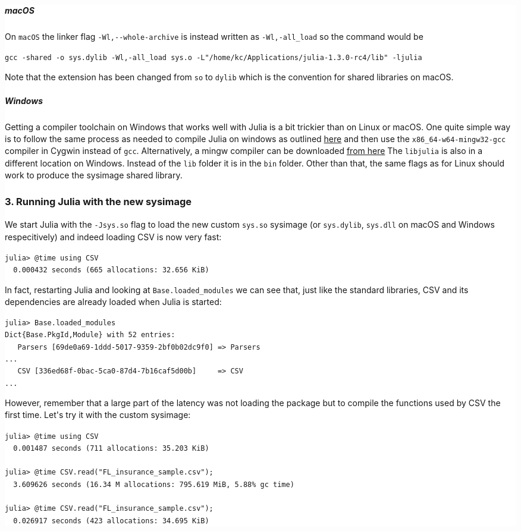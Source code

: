 ##### macOS

On `macOS` the linker flag `-Wl,--whole-archive` is instead written as
`-Wl,-all_load` so the command would be

```
gcc -shared -o sys.dylib -Wl,-all_load sys.o -L"/home/kc/Applications/julia-1.3.0-rc4/lib" -ljulia
```

Note that the extension has been changed from `so` to `dylib` which is the
convention for shared libraries on macOS.

##### Windows

Getting a compiler toolchain on Windows that works well with Julia is a bit
trickier than on Linux or macOS.  One quite simple way is to follow the same
process as needed to compile Julia on windows as outlined
[here](https://github.com/JuliaLang/julia/blob/master/doc/build/windows.md#cygwin-to-mingw-cross-compiling) and then use the `x86_64-w64-mingw32-gcc`
compiler in Cygwin instead of `gcc`. Alternatively, a mingw compiler can be
downloaded [from
here](https://sourceforge.net/projects/mingw-w64/files/mingw-w64/) The
`libjulia` is also in a different location on Windows. Instead of the `lib`
folder it is in the `bin` folder.  Other than that, the same flags as for Linux
should work to produce the sysimage shared library.

### 3. Running Julia with the new sysimage

We start Julia with the `-Jsys.so` flag to load the new custom `sys.so` sysimage (or `sys.dylib`, `sys.dll` on macOS and Windows respecitively)
and indeed loading CSV is now very fast:

```julia-repl
julia> @time using CSV
  0.000432 seconds (665 allocations: 32.656 KiB)
```

In fact, restarting Julia and looking at `Base.loaded_modules` we can see that, just like the standard libraries, CSV and
its dependencies are already loaded when Julia is started:

```julia-repl
julia> Base.loaded_modules
Dict{Base.PkgId,Module} with 52 entries:
   Parsers [69de0a69-1ddd-5017-9359-2bf0b02dc9f0] => Parsers
...
   CSV [336ed68f-0bac-5ca0-87d4-7b16caf5d00b]     => CSV
...
```

However, remember that a large part of the latency was not loading the package
but to compile the functions used by CSV the first time. Let's try it with the
custom sysimage:


```julia-repl
julia> @time using CSV
  0.001487 seconds (711 allocations: 35.203 KiB)

julia> @time CSV.read("FL_insurance_sample.csv");
  3.609626 seconds (16.34 M allocations: 795.619 MiB, 5.88% gc time)

julia> @time CSV.read("FL_insurance_sample.csv");
  0.026917 seconds (423 allocations: 34.695 KiB)
```
